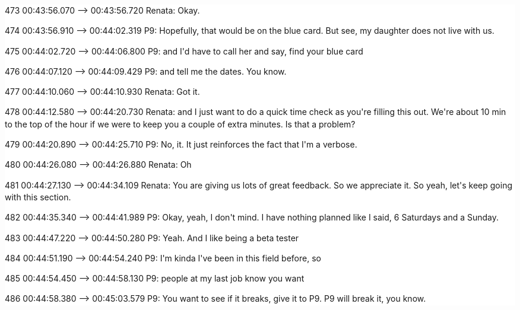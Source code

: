 473
00:43:56.070 --> 00:43:56.720
Renata: Okay.

474
00:43:56.910 --> 00:44:02.319
P9: Hopefully, that would be on the blue card. But see, my daughter does not live with us.

475
00:44:02.720 --> 00:44:06.800
P9: and I'd have to call her and say, find your blue card

476
00:44:07.120 --> 00:44:09.429
P9: and tell me the dates. You know.

477
00:44:10.060 --> 00:44:10.930
Renata: Got it.

478
00:44:12.580 --> 00:44:20.730
Renata: and I just want to do a quick time check as you're filling this out. We're about 10 min to the top of the hour if we were to keep you a couple of extra minutes. Is that a problem?

479
00:44:20.890 --> 00:44:25.710
P9: No, it. It just reinforces the fact that I'm a verbose.

480
00:44:26.080 --> 00:44:26.880
Renata: Oh

481
00:44:27.130 --> 00:44:34.109
Renata: You are giving us lots of great feedback. So we appreciate it. So yeah, let's keep going with this section.

482
00:44:35.340 --> 00:44:41.989
P9: Okay, yeah, I don't mind. I have nothing planned like I said, 6 Saturdays and a Sunday.

483
00:44:47.220 --> 00:44:50.280
P9: Yeah. And I like being a beta tester

484
00:44:51.190 --> 00:44:54.240
P9: I'm kinda I've been in this field before, so

485
00:44:54.450 --> 00:44:58.130
P9: people at my last job know you want

486
00:44:58.380 --> 00:45:03.579
P9: You want to see if it breaks, give it to P9. P9 will break it, you know.
